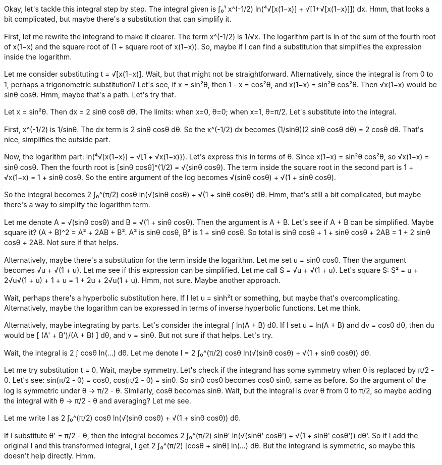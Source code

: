 <think>
Okay, let's tackle this integral step by step. The integral given is ∫₀¹ x^(-1/2) ln(⁴√[x(1−x)] + √[1+√[x(1−x)]]) dx. Hmm, that looks a bit complicated, but maybe there's a substitution that can simplify it.

First, let me rewrite the integrand to make it clearer. The term x^(-1/2) is 1/√x. The logarithm part is ln of the sum of the fourth root of x(1−x) and the square root of (1 + square root of x(1−x)). So, maybe if I can find a substitution that simplifies the expression inside the logarithm.

Let me consider substituting t = √[x(1−x)]. Wait, but that might not be straightforward. Alternatively, since the integral is from 0 to 1, perhaps a trigonometric substitution? Let's see, if x = sin²θ, then 1 - x = cos²θ, and x(1−x) = sin²θ cos²θ. Then √x(1−x) would be sinθ cosθ. Hmm, maybe that's a path. Let's try that.

Let x = sin²θ. Then dx = 2 sinθ cosθ dθ. The limits: when x=0, θ=0; when x=1, θ=π/2. Let's substitute into the integral.

First, x^(-1/2) is 1/sinθ. The dx term is 2 sinθ cosθ dθ. So the x^(-1/2) dx becomes (1/sinθ)(2 sinθ cosθ dθ) = 2 cosθ dθ. That's nice, simplifies the outside part.

Now, the logarithm part: ln(⁴√[x(1−x)] + √[1 + √x(1−x)}). Let's express this in terms of θ. Since x(1−x) = sin²θ cos²θ, so √x(1−x) = sinθ cosθ. Then the fourth root is [sinθ cosθ]^(1/2) = √(sinθ cosθ). The term inside the square root in the second part is 1 + √x(1−x) = 1 + sinθ cosθ. So the entire argument of the log becomes √(sinθ cosθ) + √(1 + sinθ cosθ).

So the integral becomes 2 ∫₀^(π/2) cosθ ln(√(sinθ cosθ) + √(1 + sinθ cosθ)) dθ. Hmm, that's still a bit complicated, but maybe there's a way to simplify the logarithm term.

Let me denote A = √(sinθ cosθ) and B = √(1 + sinθ cosθ). Then the argument is A + B. Let's see if A + B can be simplified. Maybe square it? (A + B)^2 = A² + 2AB + B². A² is sinθ cosθ, B² is 1 + sinθ cosθ. So total is sinθ cosθ + 1 + sinθ cosθ + 2AB = 1 + 2 sinθ cosθ + 2AB. Not sure if that helps.

Alternatively, maybe there's a substitution for the term inside the logarithm. Let me set u = sinθ cosθ. Then the argument becomes √u + √(1 + u). Let me see if this expression can be simplified. Let me call S = √u + √(1 + u). Let's square S: S² = u + 2√u√(1 + u) + 1 + u = 1 + 2u + 2√u(1 + u). Hmm, not sure. Maybe another approach.

Wait, perhaps there's a hyperbolic substitution here. If I let u = sinh²t or something, but maybe that's overcomplicating. Alternatively, maybe the logarithm can be expressed in terms of inverse hyperbolic functions. Let me think.

Alternatively, maybe integrating by parts. Let's consider the integral ∫ ln(A + B) dθ. If I set u = ln(A + B) and dv = cosθ dθ, then du would be [ (A' + B')/(A + B) ] dθ, and v = sinθ. But not sure if that helps. Let's try.

Wait, the integral is 2 ∫ cosθ ln(...) dθ. Let me denote I = 2 ∫₀^(π/2) cosθ ln(√(sinθ cosθ) + √(1 + sinθ cosθ)) dθ.

Let me try substitution t = θ. Wait, maybe symmetry. Let's check if the integrand has some symmetry when θ is replaced by π/2 - θ. Let's see: sin(π/2 - θ) = cosθ, cos(π/2 - θ) = sinθ. So sinθ cosθ becomes cosθ sinθ, same as before. So the argument of the log is symmetric under θ → π/2 - θ. Similarly, cosθ becomes sinθ. Wait, but the integral is over θ from 0 to π/2, so maybe adding the integral with θ → π/2 - θ and averaging? Let me see.

Let me write I as 2 ∫₀^(π/2) cosθ ln(√(sinθ cosθ) + √(1 + sinθ cosθ)) dθ.

If I substitute θ' = π/2 - θ, then the integral becomes 2 ∫₀^(π/2) sinθ' ln(√(sinθ' cosθ') + √(1 + sinθ' cosθ')) dθ'. So if I add the original I and this transformed integral, I get 2 ∫₀^(π/2) [cosθ + sinθ] ln(...) dθ. But the integrand is symmetric, so maybe this doesn't help directly. Hmm.
